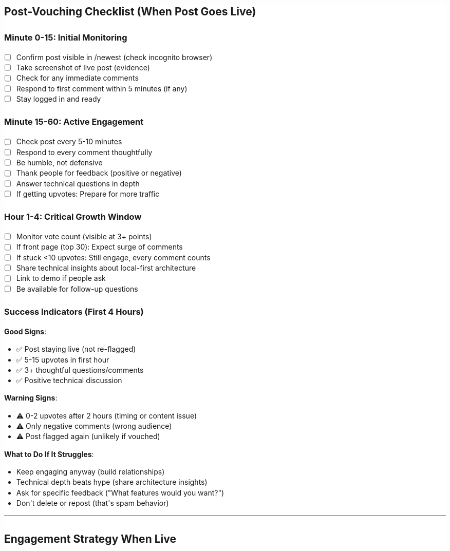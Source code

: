 
## Post-Vouching Checklist (When Post Goes Live)

### Minute 0-15: Initial Monitoring

- [ ] Confirm post visible in /newest (check incognito browser)
- [ ] Take screenshot of live post (evidence)
- [ ] Check for any immediate comments
- [ ] Respond to first comment within 5 minutes (if any)
- [ ] Stay logged in and ready

### Minute 15-60: Active Engagement

- [ ] Check post every 5-10 minutes
- [ ] Respond to every comment thoughtfully
- [ ] Be humble, not defensive
- [ ] Thank people for feedback (positive or negative)
- [ ] Answer technical questions in depth
- [ ] If getting upvotes: Prepare for more traffic

### Hour 1-4: Critical Growth Window

- [ ] Monitor vote count (visible at 3+ points)
- [ ] If front page (top 30): Expect surge of comments
- [ ] If stuck <10 upvotes: Still engage, every comment counts
- [ ] Share technical insights about local-first architecture
- [ ] Link to demo if people ask
- [ ] Be available for follow-up questions

### Success Indicators (First 4 Hours)

**Good Signs**:
- ✅ Post staying live (not re-flagged)
- ✅ 5-15 upvotes in first hour
- ✅ 3+ thoughtful questions/comments
- ✅ Positive technical discussion

**Warning Signs**:
- ⚠️ 0-2 upvotes after 2 hours (timing or content issue)
- ⚠️ Only negative comments (wrong audience)
- ⚠️ Post flagged again (unlikely if vouched)

**What to Do If It Struggles**:
- Keep engaging anyway (build relationships)
- Technical depth beats hype (share architecture insights)
- Ask for specific feedback ("What features would you want?")
- Don't delete or repost (that's spam behavior)

---

## Engagement Strategy When Live
